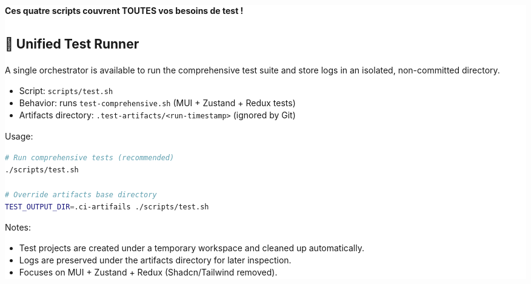 **Ces quatre scripts couvrent TOUTES vos besoins de test !**

## 🧪 Unified Test Runner

A single orchestrator is available to run the comprehensive test suite and store logs in an isolated, non-committed directory.

- Script: `scripts/test.sh`
- Behavior: runs `test-comprehensive.sh` (MUI + Zustand + Redux tests)
- Artifacts directory: `.test-artifacts/<run-timestamp>` (ignored by Git)

Usage:

```bash
# Run comprehensive tests (recommended)
./scripts/test.sh

# Override artifacts base directory
TEST_OUTPUT_DIR=.ci-artifails ./scripts/test.sh
```

Notes:

- Test projects are created under a temporary workspace and cleaned up automatically.
- Logs are preserved under the artifacts directory for later inspection.
- Focuses on MUI + Zustand + Redux (Shadcn/Tailwind removed).
